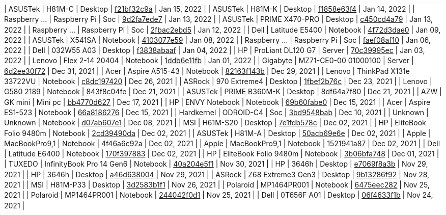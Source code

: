 | ASUSTek       | H81M-C                      | Desktop     | [f21bf32c9a](https://linux-hardware.org/?probe=f21bf32c9a) | Jan 15, 2022 |
| ASUSTek       | H81M-K                      | Desktop     | [f1858e63f4](https://linux-hardware.org/?probe=f1858e63f4) | Jan 14, 2022 |
| Raspberry ... | Raspberry Pi                | Soc         | [9d2fa7ede7](https://linux-hardware.org/?probe=9d2fa7ede7) | Jan 13, 2022 |
| ASUSTek       | PRIME X470-PRO              | Desktop     | [c450cd4a79](https://linux-hardware.org/?probe=c450cd4a79) | Jan 13, 2022 |
| Raspberry ... | Raspberry Pi                | Soc         | [2fbac2ebd5](https://linux-hardware.org/?probe=2fbac2ebd5) | Jan 12, 2022 |
| Dell          | Latitude E5400              | Notebook    | [4f72d3dae0](https://linux-hardware.org/?probe=4f72d3dae0) | Jan 09, 2022 |
| ASUSTek       | X541SA                      | Notebook    | [4103077e59](https://linux-hardware.org/?probe=4103077e59) | Jan 08, 2022 |
| Raspberry ... | Raspberry Pi                | Soc         | [faef08af10](https://linux-hardware.org/?probe=faef08af10) | Jan 06, 2022 |
| Dell          | 032W55 A03                  | Desktop     | [f3838abaaf](https://linux-hardware.org/?probe=f3838abaaf) | Jan 04, 2022 |
| HP            | ProLiant DL120 G7           | Server      | [70c39995ec](https://linux-hardware.org/?probe=70c39995ec) | Jan 03, 2022 |
| Lenovo        | Flex 2-14 20404             | Notebook    | [1ddb6e11fb](https://linux-hardware.org/?probe=1ddb6e11fb) | Jan 01, 2022 |
| Gigabyte      | MZ71-CE0-00 01000100        | Server      | [6d2ee30f72](https://linux-hardware.org/?probe=6d2ee30f72) | Dec 31, 2021 |
| Acer          | Aspire A515-43              | Notebook    | [82163f143b](https://linux-hardware.org/?probe=82163f143b) | Dec 29, 2021 |
| Lenovo        | ThinkPad X131e 33722VU      | Notebook    | [c8dc197420](https://linux-hardware.org/?probe=c8dc197420) | Dec 26, 2021 |
| ASRock        | 970 Extreme4                | Desktop     | [1fbef2b76c](https://linux-hardware.org/?probe=1fbef2b76c) | Dec 23, 2021 |
| Lenovo        | G580 2189                   | Notebook    | [843f8c04fe](https://linux-hardware.org/?probe=843f8c04fe) | Dec 21, 2021 |
| ASUSTek       | PRIME B360M-K               | Desktop     | [8df64a7f80](https://linux-hardware.org/?probe=8df64a7f80) | Dec 21, 2021 |
| AZW           | GK mini                     | Mini pc     | [bb4770d627](https://linux-hardware.org/?probe=bb4770d627) | Dec 17, 2021 |
| HP            | ENVY Notebook               | Notebook    | [69b60fabe0](https://linux-hardware.org/?probe=69b60fabe0) | Dec 15, 2021 |
| Acer          | Aspire ES1-523              | Notebook    | [66a8186276](https://linux-hardware.org/?probe=66a8186276) | Dec 15, 2021 |
| Hardkernel    | ODROID-C4                   | Soc         | [3bd9548bab](https://linux-hardware.org/?probe=3bd9548bab) | Dec 10, 2021 |
| Unknown       | Unknown                     | Notebook    | [d07ab607e1](https://linux-hardware.org/?probe=d07ab607e1) | Dec 08, 2021 |
| MSI           | H61M-S20                    | Desktop     | [7e1fdb578c](https://linux-hardware.org/?probe=7e1fdb578c) | Dec 02, 2021 |
| HP            | EliteBook Folio 9480m       | Notebook    | [2cd39490da](https://linux-hardware.org/?probe=2cd39490da) | Dec 02, 2021 |
| ASUSTek       | H81M-A                      | Desktop     | [50acb69e6e](https://linux-hardware.org/?probe=50acb69e6e) | Dec 02, 2021 |
| Apple         | MacBookPro9,1               | Notebook    | [4f46a6c92a](https://linux-hardware.org/?probe=4f46a6c92a) | Dec 02, 2021 |
| Apple         | MacBookPro9,1               | Notebook    | [1521941a87](https://linux-hardware.org/?probe=1521941a87) | Dec 02, 2021 |
| Dell          | Latitude E6400              | Notebook    | [170f397883](https://linux-hardware.org/?probe=170f397883) | Dec 02, 2021 |
| HP            | EliteBook Folio 9480m       | Notebook    | [3b06bfa748](https://linux-hardware.org/?probe=3b06bfa748) | Dec 01, 2021 |
| TUXEDO        | InfinityBook Pro 14 Gen6    | Notebook    | [40a204e5f1](https://linux-hardware.org/?probe=40a204e5f1) | Nov 30, 2021 |
| HP            | 3646h                       | Desktop     | [e7069f8a3b](https://linux-hardware.org/?probe=e7069f8a3b) | Nov 29, 2021 |
| HP            | 3646h                       | Desktop     | [a46d638004](https://linux-hardware.org/?probe=a46d638004) | Nov 29, 2021 |
| ASRock        | Z68 Extreme3 Gen3           | Desktop     | [9b13286f92](https://linux-hardware.org/?probe=9b13286f92) | Nov 28, 2021 |
| MSI           | H81M-P33                    | Desktop     | [3d2583b1f1](https://linux-hardware.org/?probe=3d2583b1f1) | Nov 26, 2021 |
| Polaroid      | MP1464PR001                 | Notebook    | [6475eec282](https://linux-hardware.org/?probe=6475eec282) | Nov 25, 2021 |
| Polaroid      | MP1464PR001                 | Notebook    | [244042f0d1](https://linux-hardware.org/?probe=244042f0d1) | Nov 25, 2021 |
| Dell          | 0T656F A01                  | Desktop     | [06f4633f1b](https://linux-hardware.org/?probe=06f4633f1b) | Nov 24, 2021 |